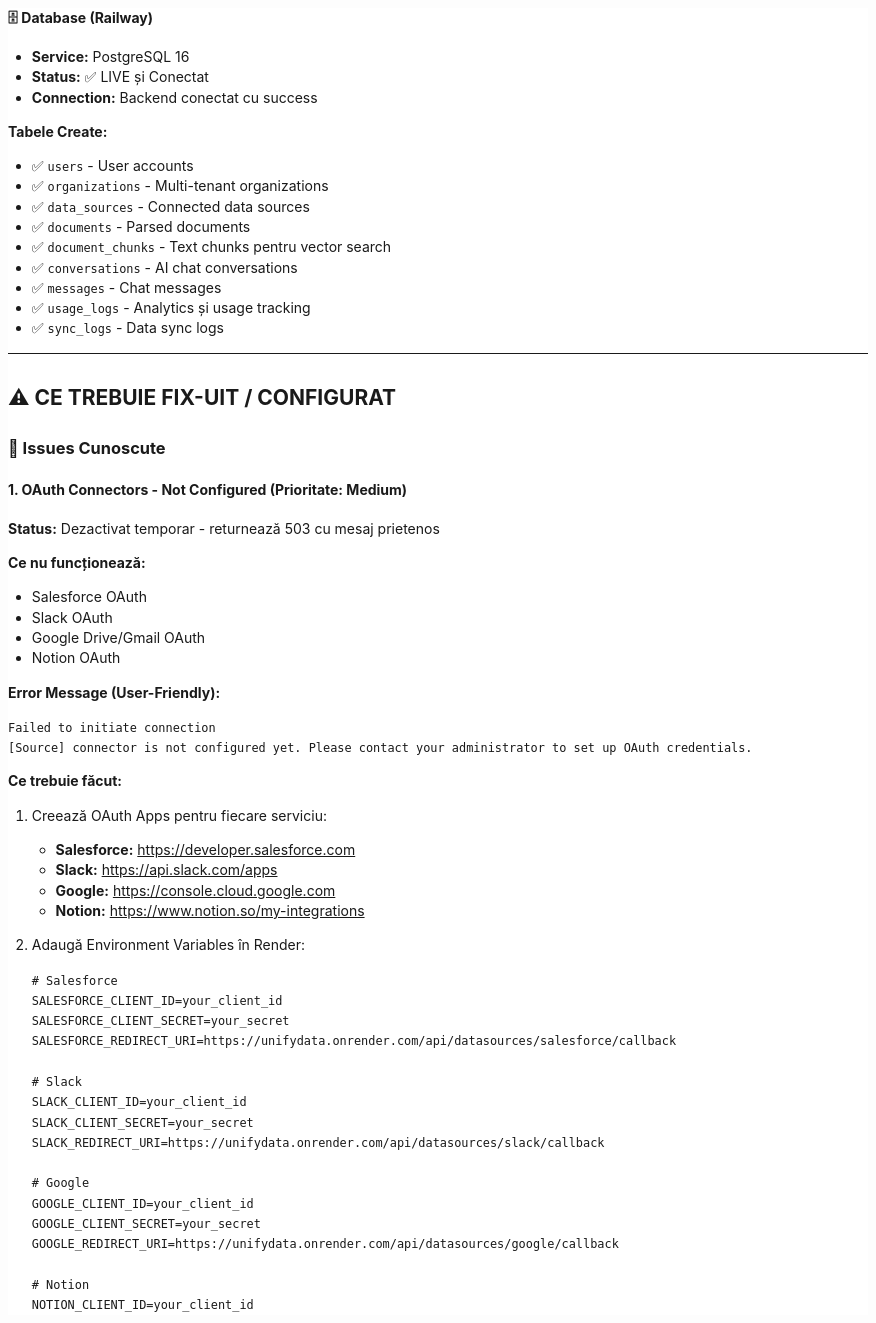 #### 🗄️ Database (Railway)
- **Service:** PostgreSQL 16
- **Status:** ✅ LIVE și Conectat
- **Connection:** Backend conectat cu success

**Tabele Create:**
- ✅ `users` - User accounts
- ✅ `organizations` - Multi-tenant organizations
- ✅ `data_sources` - Connected data sources
- ✅ `documents` - Parsed documents
- ✅ `document_chunks` - Text chunks pentru vector search
- ✅ `conversations` - AI chat conversations
- ✅ `messages` - Chat messages
- ✅ `usage_logs` - Analytics și usage tracking
- ✅ `sync_logs` - Data sync logs

---

## ⚠️ CE TREBUIE FIX-UIT / CONFIGURAT

### 🔧 Issues Cunoscute

#### 1. **OAuth Connectors - Not Configured** (Prioritate: Medium)
**Status:** Dezactivat temporar - returnează 503 cu mesaj prietenos

**Ce nu funcționează:**
- Salesforce OAuth
- Slack OAuth
- Google Drive/Gmail OAuth
- Notion OAuth

**Error Message (User-Friendly):**
```
Failed to initiate connection
[Source] connector is not configured yet. Please contact your administrator to set up OAuth credentials.
```

**Ce trebuie făcut:**
1. Creează OAuth Apps pentru fiecare serviciu:
   - **Salesforce:** https://developer.salesforce.com
   - **Slack:** https://api.slack.com/apps
   - **Google:** https://console.cloud.google.com
   - **Notion:** https://www.notion.so/my-integrations

2. Adaugă Environment Variables în Render:
   ```env
   # Salesforce
   SALESFORCE_CLIENT_ID=your_client_id
   SALESFORCE_CLIENT_SECRET=your_secret
   SALESFORCE_REDIRECT_URI=https://unifydata.onrender.com/api/datasources/salesforce/callback

   # Slack
   SLACK_CLIENT_ID=your_client_id
   SLACK_CLIENT_SECRET=your_secret
   SLACK_REDIRECT_URI=https://unifydata.onrender.com/api/datasources/slack/callback

   # Google
   GOOGLE_CLIENT_ID=your_client_id
   GOOGLE_CLIENT_SECRET=your_secret
   GOOGLE_REDIRECT_URI=https://unifydata.onrender.com/api/datasources/google/callback

   # Notion
   NOTION_CLIENT_ID=your_client_id
   ```